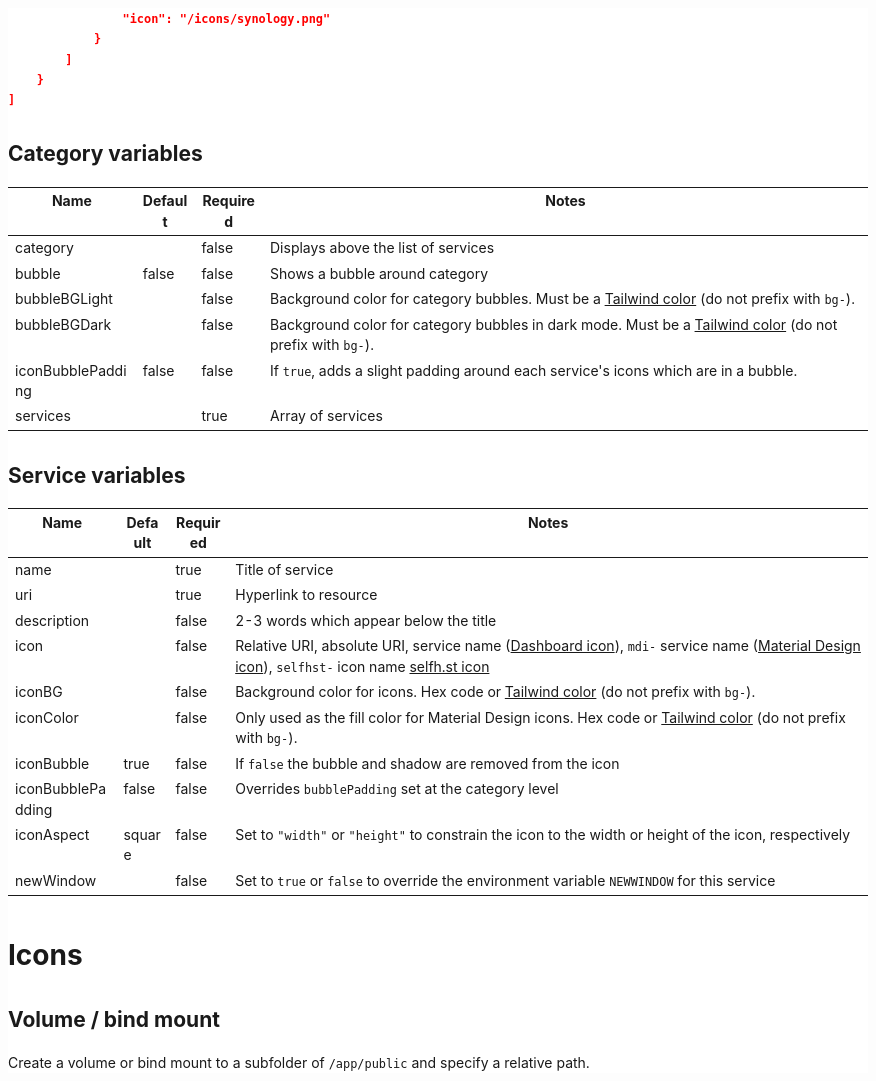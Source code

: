 ```json
				"icon": "/icons/synology.png"
			}
		]
	}
]
```

## Category variables

| Name              | Default | Required | Notes                                                                                                                                                     |
| ----------------- | ------- | -------- | --------------------------------------------------------------------------------------------------------------------------------------------------------- |
| category          |         | false    | Displays above the list of services                                                                                                                       |
| bubble            | false   | false    | Shows a bubble around category                                                                                                                            |
| bubbleBGLight     |         | false    | Background color for category bubbles. Must be a [Tailwind color](https://tailwindcss.com/docs/background-color) (do not prefix with `bg-`).              |
| bubbleBGDark      |         | false    | Background color for category bubbles in dark mode. Must be a [Tailwind color](https://tailwindcss.com/docs/background-color) (do not prefix with `bg-`). |
| iconBubblePadding | false   | false    | If `true`, adds a slight padding around each service's icons which are in a bubble.                                                                       |
| services          |         | true     | Array of services                                                                                                                                         |

## Service variables

| Name              | Default | Required | Notes                                                                                                                                                                                                                                                         |
| ----------------- | ------- | -------- | ------------------------------------------------------------------------------------------------------------------------------------------------------------------------------------------------------------------------------------------------------------- |
| name              |         | true     | Title of service                                                                                                                                                                                                                                              |
| uri               |         | true     | Hyperlink to resource                                                                                                                                                                                                                                         |
| description       |         | false    | 2-3 words which appear below the title                                                                                                                                                                                                                        |
| icon              |         | false    | Relative URI, absolute URI, service name ([Dashboard icon](https://github.com/walkxcode/dashboard-icons)), `mdi-` service name ([Material Design icon](https://icon-sets.iconify.design/mdi/)), `selfhst-` icon name [selfh.st icon](https://selfh.st/icons/) |
| iconBG            |         | false    | Background color for icons. Hex code or [Tailwind color](https://tailwindcss.com/docs/background-color) (do not prefix with `bg-`).                                                                                                                           |
| iconColor         |         | false    | Only used as the fill color for Material Design icons. Hex code or [Tailwind color](https://tailwindcss.com/docs/background-color) (do not prefix with `bg-`).                                                                                                |
| iconBubble        | true    | false    | If `false` the bubble and shadow are removed from the icon                                                                                                                                                                                                    |
| iconBubblePadding | false   | false    | Overrides `bubblePadding` set at the category level                                                                                                                                                                                                           |
| iconAspect        | square  | false    | Set to `"width"` or `"height"` to constrain the icon to the width or height of the icon, respectively                                                                                                                                                         |
| newWindow         |         | false    | Set to `true` or `false` to override the environment variable `NEWWINDOW` for this service                                                                                                                                                                    |

# Icons

## Volume / bind mount

Create a volume or bind mount to a subfolder of `/app/public` and specify a relative path.
